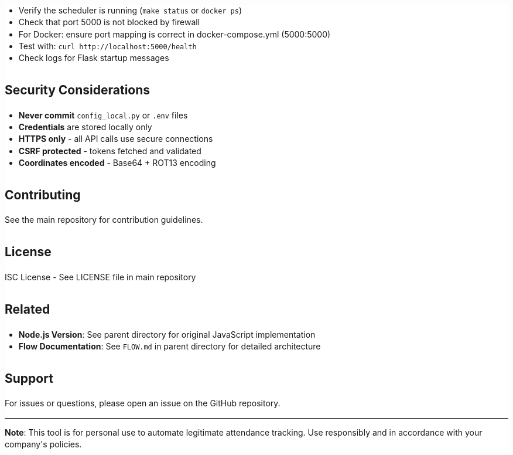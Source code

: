 - Verify the scheduler is running (`make status` or `docker ps`)
- Check that port 5000 is not blocked by firewall
- For Docker: ensure port mapping is correct in docker-compose.yml (5000:5000)
- Test with: `curl http://localhost:5000/health`
- Check logs for Flask startup messages

## Security Considerations

- **Never commit** `config_local.py` or `.env` files
- **Credentials** are stored locally only
- **HTTPS only** - all API calls use secure connections
- **CSRF protected** - tokens fetched and validated
- **Coordinates encoded** - Base64 + ROT13 encoding

## Contributing

See the main repository for contribution guidelines.

## License

ISC License - See LICENSE file in main repository

## Related

- **Node.js Version**: See parent directory for original JavaScript implementation
- **Flow Documentation**: See `FLOW.md` in parent directory for detailed architecture

## Support

For issues or questions, please open an issue on the GitHub repository.

---

**Note**: This tool is for personal use to automate legitimate attendance tracking. Use responsibly and in accordance with your company's policies.
